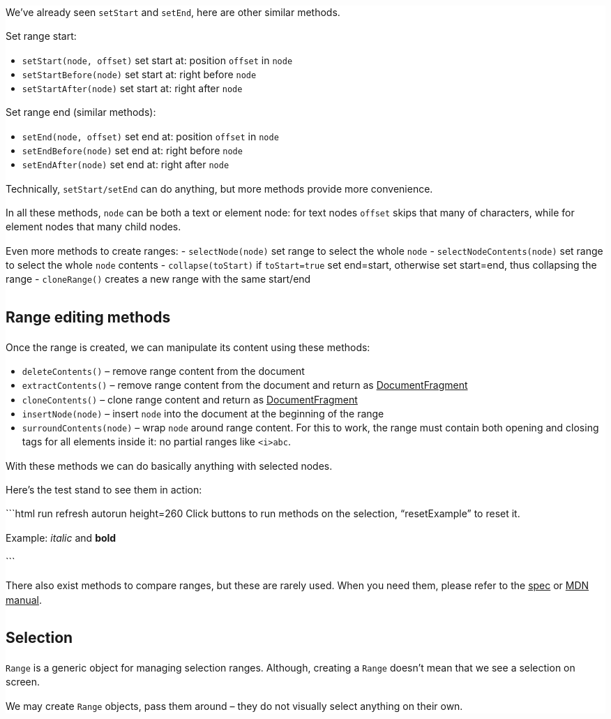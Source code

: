 We’ve already seen `setStart` and `setEnd`, here are other similar methods.

Set range start:

-   `setStart(node, offset)` set start at: position `offset` in `node`
-   `setStartBefore(node)` set start at: right before `node`
-   `setStartAfter(node)` set start at: right after `node`

Set range end (similar methods):

-   `setEnd(node, offset)` set end at: position `offset` in `node`
-   `setEndBefore(node)` set end at: right before `node`
-   `setEndAfter(node)` set end at: right after `node`

Technically, `setStart/setEnd` can do anything, but more methods provide more convenience.

In all these methods, `node` can be both a text or element node: for text nodes `offset` skips that many of characters, while for element nodes that many child nodes.

Even more methods to create ranges: - `selectNode(node)` set range to select the whole `node` - `selectNodeContents(node)` set range to select the whole `node` contents - `collapse(toStart)` if `toStart=true` set end=start, otherwise set start=end, thus collapsing the range - `cloneRange()` creates a new range with the same start/end

Range editing methods
---------------------

Once the range is created, we can manipulate its content using these methods:

-   `deleteContents()` – remove range content from the document
-   `extractContents()` – remove range content from the document and return as [DocumentFragment](info:modifying-document#document-fragment)
-   `cloneContents()` – clone range content and return as [DocumentFragment](info:modifying-document#document-fragment)
-   `insertNode(node)` – insert `node` into the document at the beginning of the range
-   `surroundContents(node)` – wrap `node` around range content. For this to work, the range must contain both opening and closing tags for all elements inside it: no partial ranges like `<i>abc`.

With these methods we can do basically anything with selected nodes.

Here’s the test stand to see them in action:

\`\`\`html run refresh autorun height=260 Click buttons to run methods on the selection, “resetExample” to reset it.

Example: *italic* and **bold**

\`\`\`

There also exist methods to compare ranges, but these are rarely used. When you need them, please refer to the [spec](https://dom.spec.whatwg.org/#interface-range) or [MDN manual](mdn:/api/Range).

Selection
---------

`Range` is a generic object for managing selection ranges. Although, creating a `Range` doesn’t mean that we see a selection on screen.

We may create `Range` objects, pass them around – they do not visually select anything on their own.
